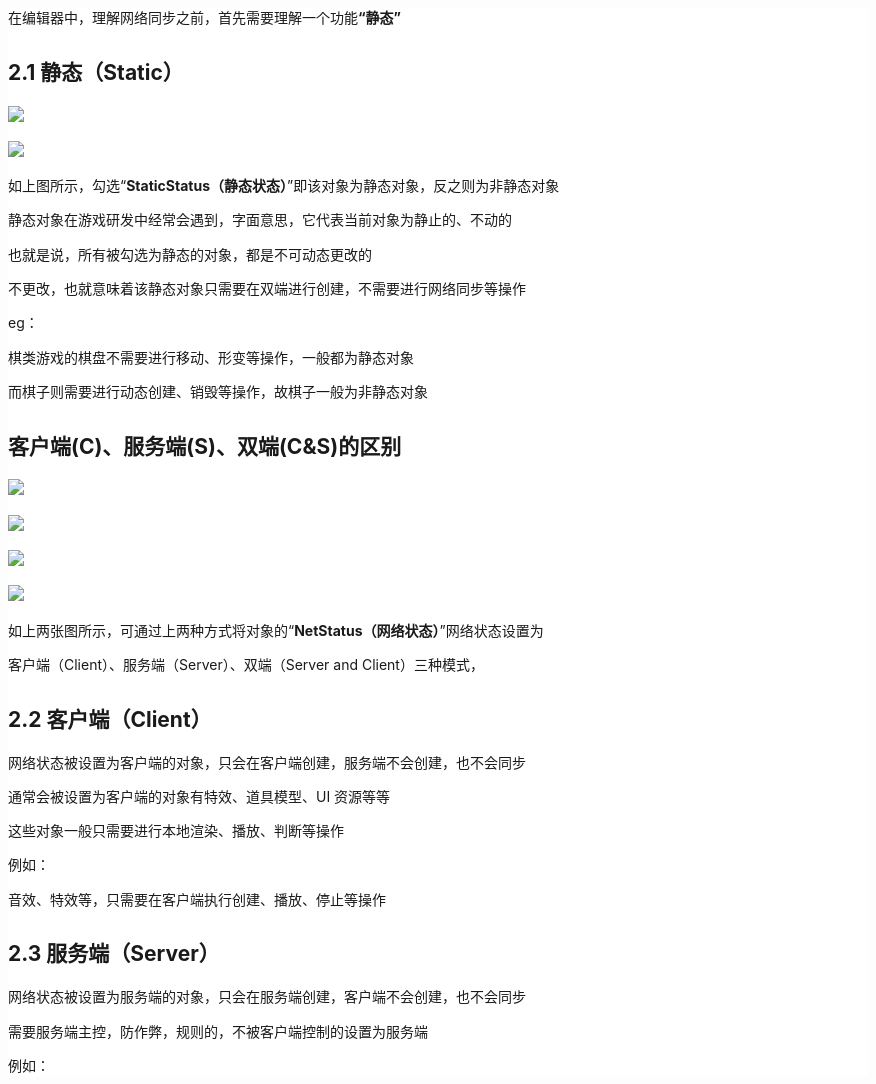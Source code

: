 在编辑器中，理解网络同步之前，首先需要理解一个功能<strong>“静态”</strong>

## 2.1 静态（Static）

![](https://wstatic-a1.233leyuan.com/productdocs/static/boxcnBGCg5MaBgSbDtePxk2tCRe.png)

![](https://wstatic-a1.233leyuan.com/productdocs/static/boxcntPx5dImKvkaJrNjJH8FsDf.png)

如上图所示，勾选“<strong>StaticStatus（静态状态）</strong>”即该对象为静态对象，反之则为非静态对象

静态对象在游戏研发中经常会遇到，字面意思，它代表当前对象为静止的、不动的

也就是说，所有被勾选为静态的对象，都是不可动态更改的

不更改，也就意味着该静态对象只需要在双端进行创建，不需要进行网络同步等操作

eg：

棋类游戏的棋盘不需要进行移动、形变等操作，一般都为静态对象

而棋子则需要进行动态创建、销毁等操作，故棋子一般为非静态对象

## 客户端(C)、服务端(S)、双端(C&S)的区别

![](https://wstatic-a1.233leyuan.com/productdocs/static/boxcnUuKAKDCutnbUnVukbINa2f.png)

![](https://wstatic-a1.233leyuan.com/productdocs/static/boxcnSSEiJox833KuozpWvkblae.png)

![](https://wstatic-a1.233leyuan.com/productdocs/static/boxcn8w8hBcIjH9Ya8Uahu3MHsg.png)

![](https://wstatic-a1.233leyuan.com/productdocs/static/boxcnOZisUkv5dKM1L7KcWLZi6d.png)

如上两张图所示，可通过上两种方式将对象的“<strong>NetStatus（网络状态）</strong>”网络状态设置为

客户端（Client）、服务端（Server）、双端（Server and Client）三种模式，

## 2.2 客户端（Client）

网络状态被设置为客户端的对象，只会在客户端创建，服务端不会创建，也不会同步

通常会被设置为客户端的对象有特效、道具模型、UI 资源等等

这些对象一般只需要进行本地渲染、播放、判断等操作

例如：

音效、特效等，只需要在客户端执行创建、播放、停止等操作

## 2.3 服务端（Server）

网络状态被设置为服务端的对象，只会在服务端创建，客户端不会创建，也不会同步

需要服务端主控，防作弊，规则的，不被客户端控制的设置为服务端

例如：
